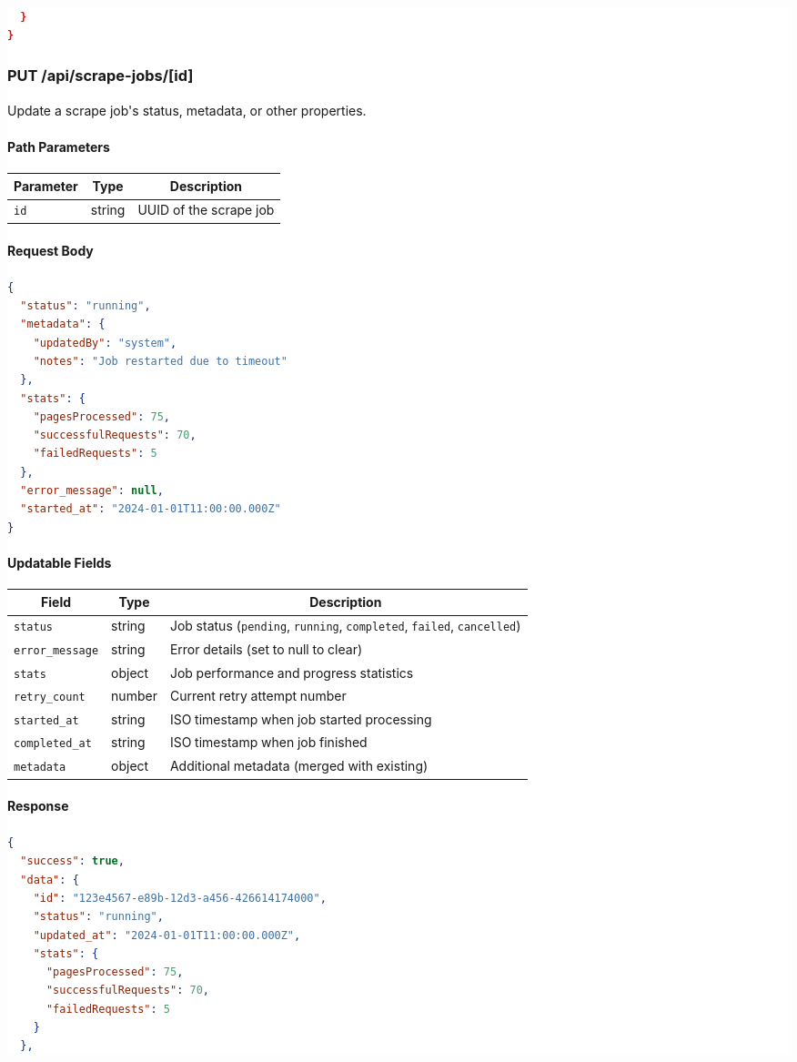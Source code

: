 ```json
  }
}
```

### PUT /api/scrape-jobs/[id]

Update a scrape job's status, metadata, or other properties.

#### Path Parameters

| Parameter | Type | Description |
|-----------|------|-------------|
| `id` | string | UUID of the scrape job |

#### Request Body

```json
{
  "status": "running",
  "metadata": {
    "updatedBy": "system",
    "notes": "Job restarted due to timeout"
  },
  "stats": {
    "pagesProcessed": 75,
    "successfulRequests": 70,
    "failedRequests": 5
  },
  "error_message": null,
  "started_at": "2024-01-01T11:00:00.000Z"
}
```

#### Updatable Fields

| Field | Type | Description |
|-------|------|-------------|
| `status` | string | Job status (`pending`, `running`, `completed`, `failed`, `cancelled`) |
| `error_message` | string | Error details (set to null to clear) |
| `stats` | object | Job performance and progress statistics |
| `retry_count` | number | Current retry attempt number |
| `started_at` | string | ISO timestamp when job started processing |
| `completed_at` | string | ISO timestamp when job finished |
| `metadata` | object | Additional metadata (merged with existing) |

#### Response

```json
{
  "success": true,
  "data": {
    "id": "123e4567-e89b-12d3-a456-426614174000",
    "status": "running",
    "updated_at": "2024-01-01T11:00:00.000Z",
    "stats": {
      "pagesProcessed": 75,
      "successfulRequests": 70,
      "failedRequests": 5
    }
  },
```